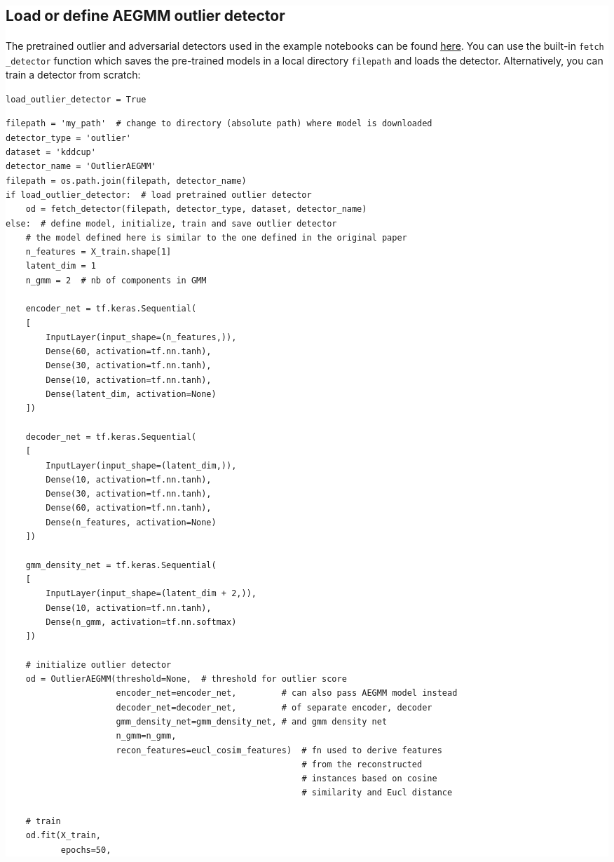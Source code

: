## Load or define AEGMM outlier detector

The pretrained outlier and adversarial detectors used in the example notebooks can be found [here](https://console.cloud.google.com/storage/browser/seldon-models/alibi-detect). You can use the built-in ```fetch_detector``` function which saves the pre-trained models in a local directory ```filepath``` and loads the detector. Alternatively, you can train a detector from scratch:

```{python}
load_outlier_detector = True
```

```{python}
filepath = 'my_path'  # change to directory (absolute path) where model is downloaded
detector_type = 'outlier'
dataset = 'kddcup'
detector_name = 'OutlierAEGMM'
filepath = os.path.join(filepath, detector_name)
if load_outlier_detector:  # load pretrained outlier detector
    od = fetch_detector(filepath, detector_type, dataset, detector_name)
else:  # define model, initialize, train and save outlier detector
    # the model defined here is similar to the one defined in the original paper
    n_features = X_train.shape[1]
    latent_dim = 1
    n_gmm = 2  # nb of components in GMM

    encoder_net = tf.keras.Sequential(
    [
        InputLayer(input_shape=(n_features,)),
        Dense(60, activation=tf.nn.tanh),
        Dense(30, activation=tf.nn.tanh),
        Dense(10, activation=tf.nn.tanh),
        Dense(latent_dim, activation=None)
    ])

    decoder_net = tf.keras.Sequential(
    [
        InputLayer(input_shape=(latent_dim,)),
        Dense(10, activation=tf.nn.tanh),
        Dense(30, activation=tf.nn.tanh),
        Dense(60, activation=tf.nn.tanh),
        Dense(n_features, activation=None)
    ])

    gmm_density_net = tf.keras.Sequential(
    [
        InputLayer(input_shape=(latent_dim + 2,)),
        Dense(10, activation=tf.nn.tanh),
        Dense(n_gmm, activation=tf.nn.softmax)
    ])
    
    # initialize outlier detector
    od = OutlierAEGMM(threshold=None,  # threshold for outlier score
                      encoder_net=encoder_net,         # can also pass AEGMM model instead
                      decoder_net=decoder_net,         # of separate encoder, decoder
                      gmm_density_net=gmm_density_net, # and gmm density net
                      n_gmm=n_gmm,
                      recon_features=eucl_cosim_features)  # fn used to derive features
                                                           # from the reconstructed
                                                           # instances based on cosine 
                                                           # similarity and Eucl distance 
    
    # train
    od.fit(X_train,
           epochs=50,
```